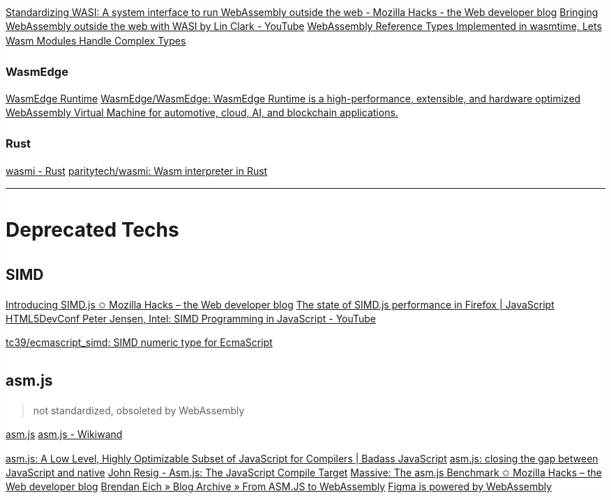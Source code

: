 [Standardizing WASI: A system interface to run WebAssembly outside the web - Mozilla Hacks - the Web developer blog](https://hacks.mozilla.org/2019/03/standardizing-wasi-a-webassembly-system-interface/)
[Bringing WebAssembly outside the web with WASI by Lin Clark - YouTube](https://www.youtube.com/watch?v=fh9WXPu0hw8)
[WebAssembly Reference Types Implemented in wasmtime, Lets Wasm Modules Handle Complex Types](https://www.infoq.com/news/2020/09/wasm-reference-types-wasmtime/)

### WasmEdge

[WasmEdge Runtime](https://wasmedge.org/)
[WasmEdge/WasmEdge: WasmEdge Runtime is a high-performance, extensible, and hardware optimized WebAssembly Virtual Machine for automotive, cloud, AI, and blockchain applications.](https://github.com/WasmEdge/WasmEdge)

### Rust

[wasmi - Rust](https://paritytech.github.io/wasmi/wasmi/index.html)
[paritytech/wasmi: Wasm interpreter in Rust](https://github.com/paritytech/wasmi)

---

# Deprecated Techs

## SIMD

[Introducing SIMD.js ✩ Mozilla Hacks – the Web developer blog](https://hacks.mozilla.org/2014/10/introducing-simd-js/)
[The state of SIMD.js performance in Firefox | JavaScript](https://blog.mozilla.org/javascript/2015/03/10/state-of-simd-js-performance-in-firefox/)
[HTML5DevConf Peter Jensen, Intel: SIMD Programming in JavaScript - YouTube](https://www.youtube.com/watch?v=CbMXkbqQBcQ)

[tc39/ecmascript_simd: SIMD numeric type for EcmaScript](https://github.com/tc39/ecmascript_simd)

## asm.js

> not standardized, obsoleted by WebAssembly

[asm.js](http://asmjs.org/)
[asm.js - Wikiwand](https://www.wikiwand.com/en/Asm.js)

[asm.js: A Low Level, Highly Optimizable Subset of JavaScript for Compilers | Badass JavaScript](http://badassjs.com/post/43420901994/asm-js-a-low-level-highly-optimizable-subset-of)
[asm.js: closing the gap between JavaScript and native](http://www.2ality.com/2013/02/asm-js.html)
[John Resig - Asm.js: The JavaScript Compile Target](http://ejohn.org/blog/asmjs-javascript-compile-target/)
[Massive: The asm.js Benchmark ✩ Mozilla Hacks – the Web developer blog](https://hacks.mozilla.org/2014/11/massive-the-asm-js-benchmark/)
[Brendan Eich » Blog Archive » From ASM.JS to WebAssembly](https://brendaneich.com/2015/06/from-asm-js-to-webassembly/)
[Figma is powered by WebAssembly](https://www.figma.com/blog/webassembly-cut-figmas-load-time-by-3x/)
